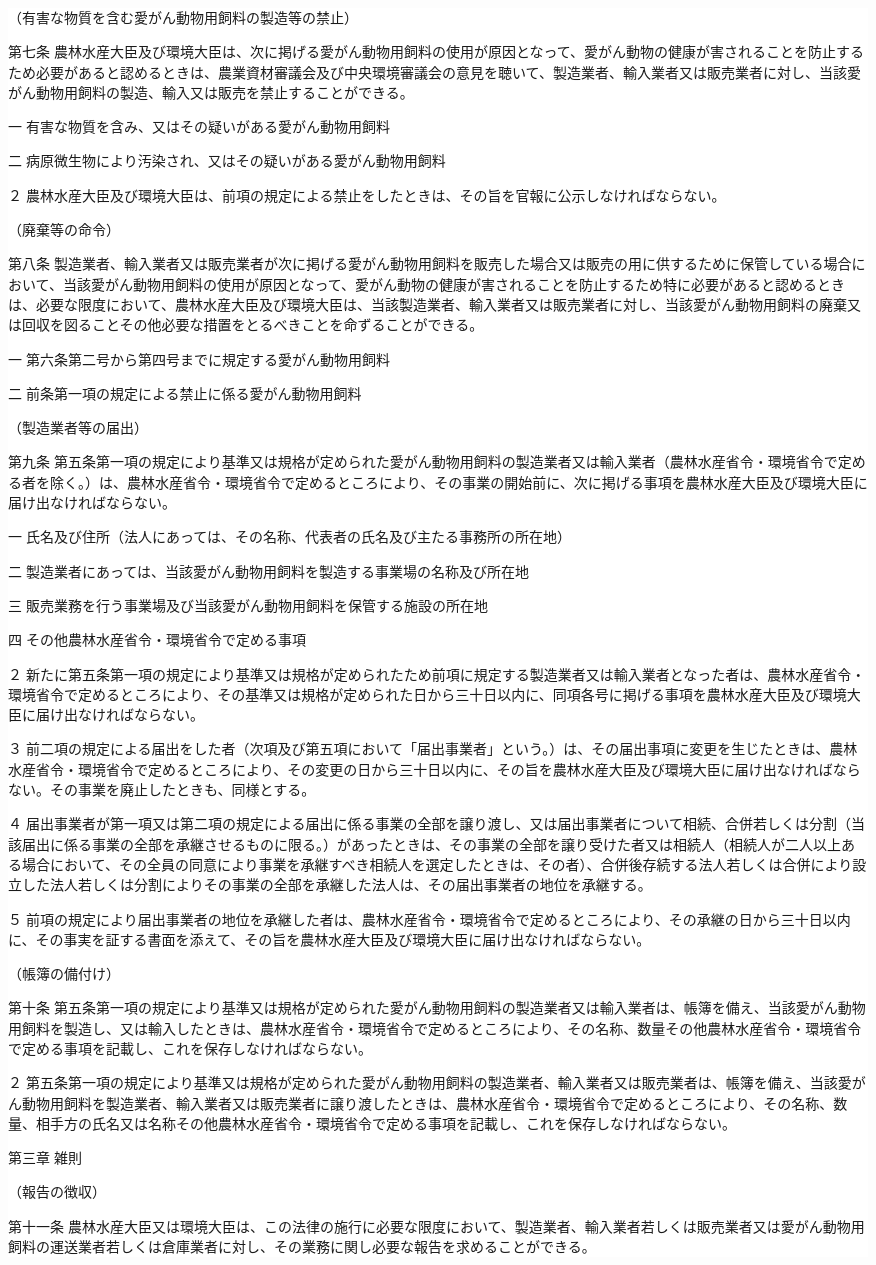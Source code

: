 （有害な物質を含む愛がん動物用飼料の製造等の禁止）

第七条 農林水産大臣及び環境大臣は、次に掲げる愛がん動物用飼料の使用が原因となって、愛がん動物の健康が害されることを防止するため必要があると認めるときは、農業資材審議会及び中央環境審議会の意見を聴いて、製造業者、輸入業者又は販売業者に対し、当該愛がん動物用飼料の製造、輸入又は販売を禁止することができる。

一 有害な物質を含み、又はその疑いがある愛がん動物用飼料

二 病原微生物により汚染され、又はその疑いがある愛がん動物用飼料

２ 農林水産大臣及び環境大臣は、前項の規定による禁止をしたときは、その旨を官報に公示しなければならない。

（廃棄等の命令）

第八条 製造業者、輸入業者又は販売業者が次に掲げる愛がん動物用飼料を販売した場合又は販売の用に供するために保管している場合において、当該愛がん動物用飼料の使用が原因となって、愛がん動物の健康が害されることを防止するため特に必要があると認めるときは、必要な限度において、農林水産大臣及び環境大臣は、当該製造業者、輸入業者又は販売業者に対し、当該愛がん動物用飼料の廃棄又は回収を図ることその他必要な措置をとるべきことを命ずることができる。

一 第六条第二号から第四号までに規定する愛がん動物用飼料

二 前条第一項の規定による禁止に係る愛がん動物用飼料

（製造業者等の届出）

第九条 第五条第一項の規定により基準又は規格が定められた愛がん動物用飼料の製造業者又は輸入業者（農林水産省令・環境省令で定める者を除く。）は、農林水産省令・環境省令で定めるところにより、その事業の開始前に、次に掲げる事項を農林水産大臣及び環境大臣に届け出なければならない。

一 氏名及び住所（法人にあっては、その名称、代表者の氏名及び主たる事務所の所在地）

二 製造業者にあっては、当該愛がん動物用飼料を製造する事業場の名称及び所在地

三 販売業務を行う事業場及び当該愛がん動物用飼料を保管する施設の所在地

四 その他農林水産省令・環境省令で定める事項

２ 新たに第五条第一項の規定により基準又は規格が定められたため前項に規定する製造業者又は輸入業者となった者は、農林水産省令・環境省令で定めるところにより、その基準又は規格が定められた日から三十日以内に、同項各号に掲げる事項を農林水産大臣及び環境大臣に届け出なければならない。

３ 前二項の規定による届出をした者（次項及び第五項において「届出事業者」という。）は、その届出事項に変更を生じたときは、農林水産省令・環境省令で定めるところにより、その変更の日から三十日以内に、その旨を農林水産大臣及び環境大臣に届け出なければならない。その事業を廃止したときも、同様とする。

４ 届出事業者が第一項又は第二項の規定による届出に係る事業の全部を譲り渡し、又は届出事業者について相続、合併若しくは分割（当該届出に係る事業の全部を承継させるものに限る。）があったときは、その事業の全部を譲り受けた者又は相続人（相続人が二人以上ある場合において、その全員の同意により事業を承継すべき相続人を選定したときは、その者）、合併後存続する法人若しくは合併により設立した法人若しくは分割によりその事業の全部を承継した法人は、その届出事業者の地位を承継する。

５ 前項の規定により届出事業者の地位を承継した者は、農林水産省令・環境省令で定めるところにより、その承継の日から三十日以内に、その事実を証する書面を添えて、その旨を農林水産大臣及び環境大臣に届け出なければならない。

（帳簿の備付け）

第十条 第五条第一項の規定により基準又は規格が定められた愛がん動物用飼料の製造業者又は輸入業者は、帳簿を備え、当該愛がん動物用飼料を製造し、又は輸入したときは、農林水産省令・環境省令で定めるところにより、その名称、数量その他農林水産省令・環境省令で定める事項を記載し、これを保存しなければならない。

２ 第五条第一項の規定により基準又は規格が定められた愛がん動物用飼料の製造業者、輸入業者又は販売業者は、帳簿を備え、当該愛がん動物用飼料を製造業者、輸入業者又は販売業者に譲り渡したときは、農林水産省令・環境省令で定めるところにより、その名称、数量、相手方の氏名又は名称その他農林水産省令・環境省令で定める事項を記載し、これを保存しなければならない。

第三章 雑則

（報告の徴収）

第十一条 農林水産大臣又は環境大臣は、この法律の施行に必要な限度において、製造業者、輸入業者若しくは販売業者又は愛がん動物用飼料の運送業者若しくは倉庫業者に対し、その業務に関し必要な報告を求めることができる。
